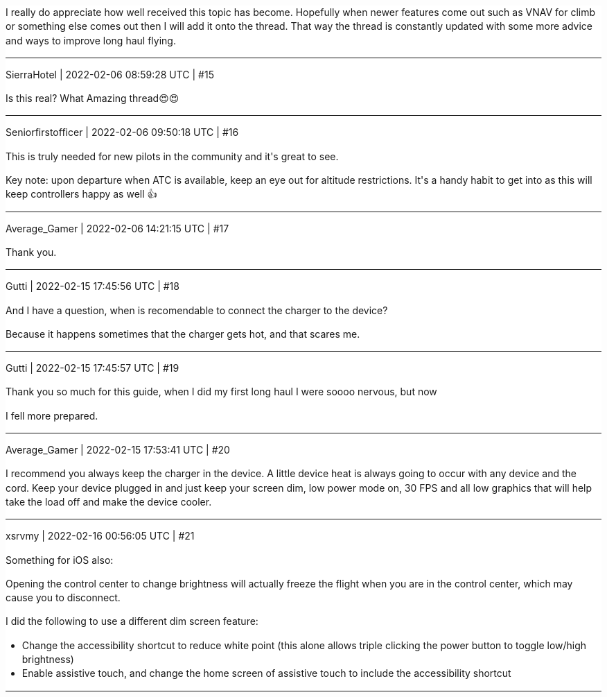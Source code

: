 I really do appreciate how well received this topic has become. Hopefully when newer features come out such as VNAV for climb or something else comes out then I will add it onto the thread. That way the thread is constantly updated with some more advice and ways to improve long haul flying.

---

SierraHotel | 2022-02-06 08:59:28 UTC | #15

Is this real? What Amazing thread😍😍

---

Seniorfirstofficer | 2022-02-06 09:50:18 UTC | #16

This is truly needed for new pilots in the community and it's great to see.

Key note: upon departure when ATC is available, keep an eye out for altitude restrictions. It's a handy habit to get into as this will keep controllers happy as well 👍

---

Average_Gamer | 2022-02-06 14:21:15 UTC | #17

Thank you.

---

Gutti | 2022-02-15 17:45:56 UTC | #18

And I have a question, when is recomendable to connect the charger to the device?

Because it happens sometimes that the charger gets hot, and that scares me.

---

Gutti | 2022-02-15 17:45:57 UTC | #19

Thank you so much for this guide, when I did my first long haul I were soooo nervous, but now

I fell more prepared.

---

Average_Gamer | 2022-02-15 17:53:41 UTC | #20

I recommend you always keep the charger in the device. A little device heat is always going to occur with any device and the cord. Keep your device plugged in and just keep your screen dim, low power mode on, 30 FPS and all low graphics that will help take the load off and make the device cooler.

---

xsrvmy | 2022-02-16 00:56:05 UTC | #21

Something for iOS also:

Opening the control center to change brightness will actually freeze the flight when you are in the control center, which may cause you to disconnect.

I did the following to use a different dim screen feature:

- Change the accessibility shortcut to reduce white point (this alone allows triple clicking the power button to toggle low/high brightness)
- Enable assistive touch, and change the home screen of assistive touch to include the accessibility shortcut

---